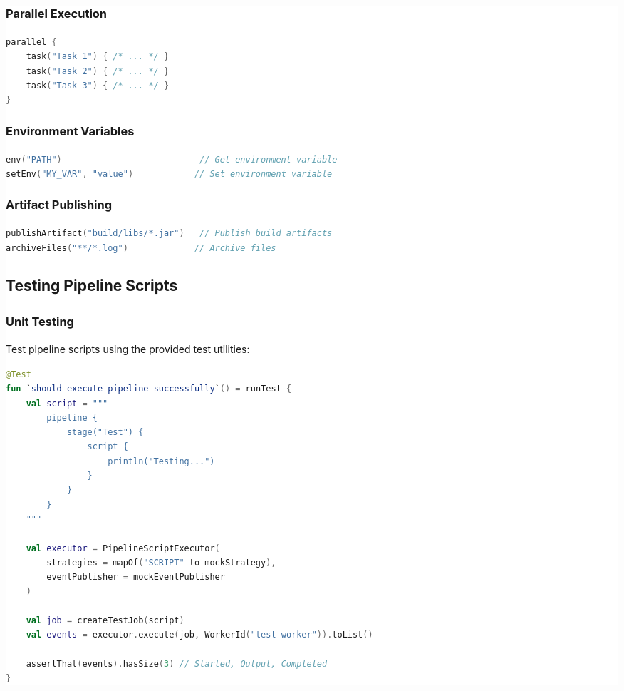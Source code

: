 ### Parallel Execution
```kotlin
parallel {
    task("Task 1") { /* ... */ }
    task("Task 2") { /* ... */ }
    task("Task 3") { /* ... */ }
}
```

### Environment Variables
```kotlin
env("PATH")                           // Get environment variable
setEnv("MY_VAR", "value")            // Set environment variable
```

### Artifact Publishing
```kotlin
publishArtifact("build/libs/*.jar")   // Publish build artifacts
archiveFiles("**/*.log")             // Archive files
```

## Testing Pipeline Scripts

### Unit Testing

Test pipeline scripts using the provided test utilities:

```kotlin
@Test
fun `should execute pipeline successfully`() = runTest {
    val script = """
        pipeline {
            stage("Test") {
                script {
                    println("Testing...")
                }
            }
        }
    """
    
    val executor = PipelineScriptExecutor(
        strategies = mapOf("SCRIPT" to mockStrategy),
        eventPublisher = mockEventPublisher
    )
    
    val job = createTestJob(script)
    val events = executor.execute(job, WorkerId("test-worker")).toList()
    
    assertThat(events).hasSize(3) // Started, Output, Completed
}
```

